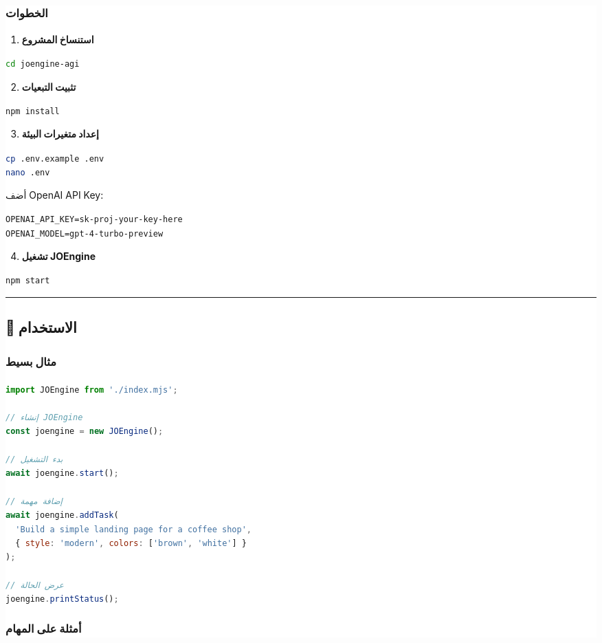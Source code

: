 ### الخطوات

1. **استنساخ المشروع**
```bash
cd joengine-agi
```

2. **تثبيت التبعيات**
```bash
npm install
```

3. **إعداد متغيرات البيئة**
```bash
cp .env.example .env
nano .env
```

أضف OpenAI API Key:
```env
OPENAI_API_KEY=sk-proj-your-key-here
OPENAI_MODEL=gpt-4-turbo-preview
```

4. **تشغيل JOEngine**
```bash
npm start
```

---

## 📖 الاستخدام

### مثال بسيط

```javascript
import JOEngine from './index.mjs';

// إنشاء JOEngine
const joengine = new JOEngine();

// بدء التشغيل
await joengine.start();

// إضافة مهمة
await joengine.addTask(
  'Build a simple landing page for a coffee shop',
  { style: 'modern', colors: ['brown', 'white'] }
);

// عرض الحالة
joengine.printStatus();
```

### أمثلة على المهام
